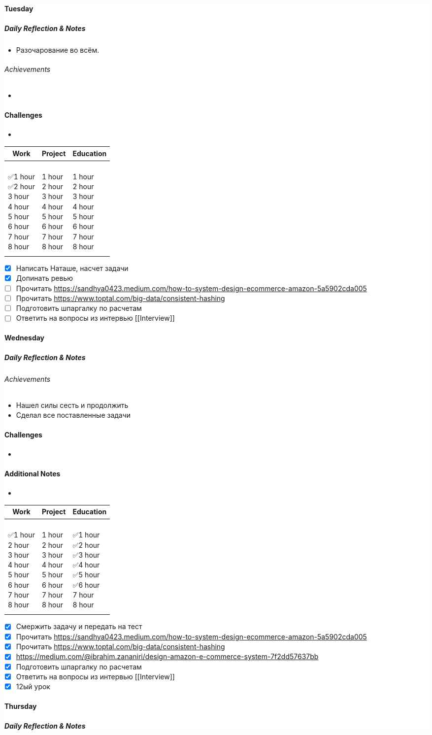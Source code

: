 #### Tuesday

 ##### Daily Reflection & Notes
 - Разочарование во всём.

 ###### Achievements
- 

 #### Challenges
- 


| Work                                                                                           | Project                                                                                              | Education                                                                                            |
| ---------------------------------------------------------------------------------------------- | ---------------------------------------------------------------------------------------------------- | ---------------------------------------------------------------------------------------------------- |
| <br> ✅1 hour <br> ✅2 hour <br> 3 hour<br> 4 hour<br> 5 hour <br> 6 hour <br> 7 hour<br> 8 hour | <br>  1 hour <br>  2 hour <br>  3 hour<br>  4 hour<br>  5 hour <br>  6 hour <br>  7 hour<br>  8 hour | <br>  1 hour <br>  2 hour <br>  3 hour<br>  4 hour<br>  5 hour <br>  6 hour <br>  7 hour<br>  8 hour |
|                                                                                                |                                                                                                      |                                                                                                      |

- [x] Написать Наташе, насчет задачи 
- [x] Допинать ревью
- [ ] Прочитать https://sandhya0423.medium.com/how-to-system-design-ecommerce-amazon-5a5902cda005
- [ ]  Прочитать https://www.toptal.com/big-data/consistent-hashing
- [ ] Подготовить шпаргалку по расчетам
- [ ] Ответить на вопросы из интервью [[Interview]]

#### Wednesday

 ##### Daily Reflection & Notes

 ###### Achievements
- Нашел силы сесть и продолжить
- Сделал все поставленные задачи

 #### Challenges
- 

 #### Additional Notes
- 

| Work                                                                                          | Project                                                                                              | Education                                                                                                  |
| --------------------------------------------------------------------------------------------- | ---------------------------------------------------------------------------------------------------- | ---------------------------------------------------------------------------------------------------------- |
| <br> ✅1 hour <br> 2 hour <br> 3 hour<br> 4 hour<br> 5 hour <br> 6 hour <br> 7 hour<br> 8 hour | <br>  1 hour <br>  2 hour <br>  3 hour<br>  4 hour<br>  5 hour <br>  6 hour <br>  7 hour<br>  8 hour | <br>  ✅1 hour <br>  ✅2 hour <br>  ✅3 hour<br>  ✅4 hour<br>  ✅5 hour <br>  ✅6 hour <br>  7 hour<br>  8 hour |
|                                                                                               |                                                                                                      |                                                                                                            |

- [x] Смержить задачу и передать на тест
- [x] Прочитать https://sandhya0423.medium.com/how-to-system-design-ecommerce-amazon-5a5902cda005
- [x]  Прочитать https://www.toptal.com/big-data/consistent-hashing
- [x] https://medium.com/@ibrahim.zananiri/design-amazon-e-commerce-system-7f2dd57637bb
- [x] Подготовить шпаргалку по расчетам
- [x] Ответить на вопросы из интервью [[Interview]]
- [x] 12ый урок 

#### Thursday
##### Daily Reflection & Notes

